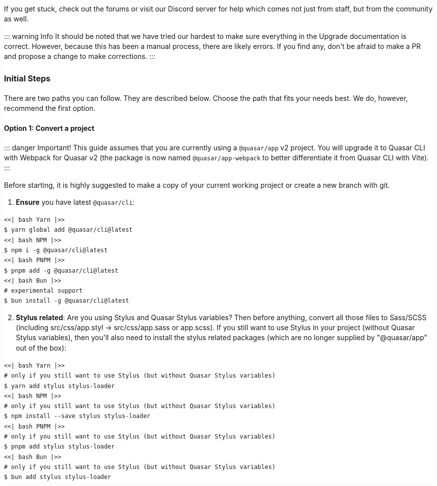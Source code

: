 If you get stuck, check out the forums or visit our Discord server for help which comes not just from staff, but from the community as well.

::: warning Info
It should be noted that we have tried our hardest to make sure everything in the Upgrade documentation is correct. However, because this has been a manual process, there are likely errors. If you find any, don't be afraid to make a PR and propose a change to make corrections.
:::

### Initial Steps

There are two paths you can follow. They are described below. Choose the path that fits your needs best. We do, however, recommend the first option.

#### Option 1: Convert a project

::: danger Important!
This guide assumes that you are currently using a `@quasar/app` v2 project. You will upgrade it to Quasar CLI with Webpack for Quasar v2 (the package is now named `@quasar/app-webpack` to better differentiate it from Quasar CLI with Vite).
:::

Before starting, it is highly suggested to make a copy of your current working project or create a new branch with git.

1. **Ensure** you have latest `@quasar/cli`:

```tabs
<<| bash Yarn |>>
$ yarn global add @quasar/cli@latest
<<| bash NPM |>>
$ npm i -g @quasar/cli@latest
<<| bash PNPM |>>
$ pnpm add -g @quasar/cli@latest
<<| bash Bun |>>
# experimental support
$ bun install -g @quasar/cli@latest
```

2. **Stylus related**: Are you using Stylus and Quasar Stylus variables? Then before anything, convert all those files to Sass/SCSS (including src/css/app.styl -> src/css/app.sass or app.scss). If you still want to use Stylus in your project (without Quasar Stylus variables), then you'll also need to install the stylus related packages (which are no longer supplied by "@quasar/app" out of the box):

```tabs
<<| bash Yarn |>>
# only if you still want to use Stylus (but without Quasar Stylus variables)
$ yarn add stylus stylus-loader
<<| bash NPM |>>
# only if you still want to use Stylus (but without Quasar Stylus variables)
$ npm install --save stylus stylus-loader
<<| bash PNPM |>>
# only if you still want to use Stylus (but without Quasar Stylus variables)
$ pnpm add stylus stylus-loader
<<| bash Bun |>>
# only if you still want to use Stylus (but without Quasar Stylus variables)
$ bun add stylus stylus-loader
```

